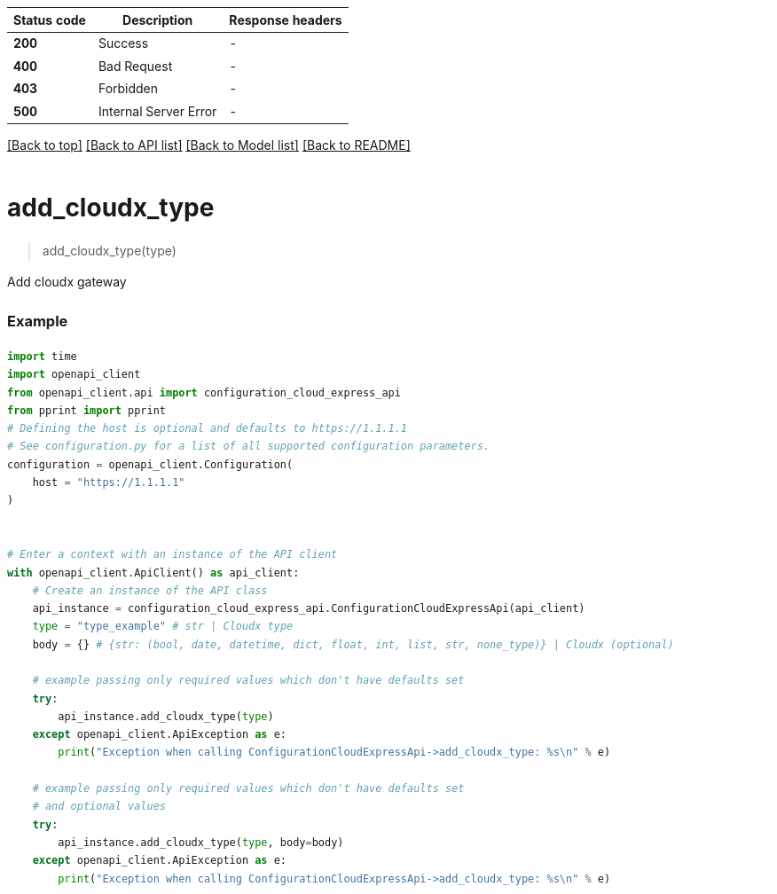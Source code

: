 | Status code | Description | Response headers |
|-------------|-------------|------------------|
**200** | Success |  -  |
**400** | Bad Request |  -  |
**403** | Forbidden |  -  |
**500** | Internal Server Error |  -  |

[[Back to top]](#) [[Back to API list]](../README.md#documentation-for-api-endpoints) [[Back to Model list]](../README.md#documentation-for-models) [[Back to README]](../README.md)

# **add_cloudx_type**
> add_cloudx_type(type)



Add cloudx gateway

### Example


```python
import time
import openapi_client
from openapi_client.api import configuration_cloud_express_api
from pprint import pprint
# Defining the host is optional and defaults to https://1.1.1.1
# See configuration.py for a list of all supported configuration parameters.
configuration = openapi_client.Configuration(
    host = "https://1.1.1.1"
)


# Enter a context with an instance of the API client
with openapi_client.ApiClient() as api_client:
    # Create an instance of the API class
    api_instance = configuration_cloud_express_api.ConfigurationCloudExpressApi(api_client)
    type = "type_example" # str | Cloudx type
    body = {} # {str: (bool, date, datetime, dict, float, int, list, str, none_type)} | Cloudx (optional)

    # example passing only required values which don't have defaults set
    try:
        api_instance.add_cloudx_type(type)
    except openapi_client.ApiException as e:
        print("Exception when calling ConfigurationCloudExpressApi->add_cloudx_type: %s\n" % e)

    # example passing only required values which don't have defaults set
    # and optional values
    try:
        api_instance.add_cloudx_type(type, body=body)
    except openapi_client.ApiException as e:
        print("Exception when calling ConfigurationCloudExpressApi->add_cloudx_type: %s\n" % e)
```
